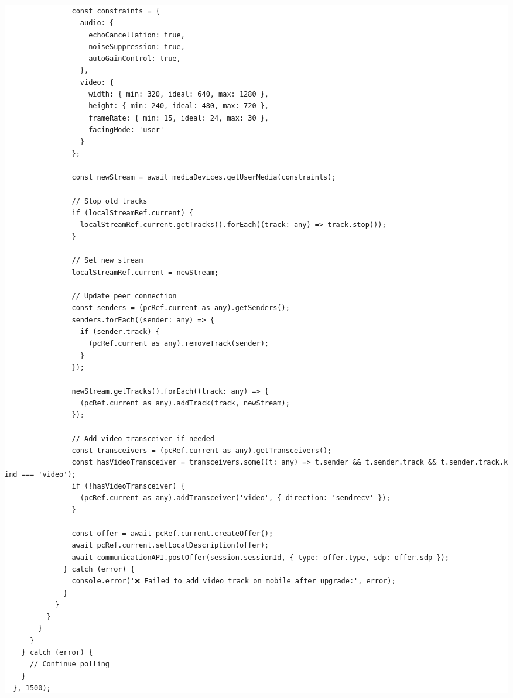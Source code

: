                     const constraints = {
                      audio: {
                        echoCancellation: true,
                        noiseSuppression: true,
                        autoGainControl: true,
                      },
                      video: {
                        width: { min: 320, ideal: 640, max: 1280 },
                        height: { min: 240, ideal: 480, max: 720 },
                        frameRate: { min: 15, ideal: 24, max: 30 },
                        facingMode: 'user'
                      }
                    };
                    
                    const newStream = await mediaDevices.getUserMedia(constraints);
                    
                    // Stop old tracks
                    if (localStreamRef.current) {
                      localStreamRef.current.getTracks().forEach((track: any) => track.stop());
                    }
                    
                    // Set new stream
                    localStreamRef.current = newStream;
                    
                    // Update peer connection
                    const senders = (pcRef.current as any).getSenders();
                    senders.forEach((sender: any) => {
                      if (sender.track) {
                        (pcRef.current as any).removeTrack(sender);
                      }
                    });
                    
                    newStream.getTracks().forEach((track: any) => {
                      (pcRef.current as any).addTrack(track, newStream);
                    });
                    
                    // Add video transceiver if needed
                    const transceivers = (pcRef.current as any).getTransceivers();
                    const hasVideoTransceiver = transceivers.some((t: any) => t.sender && t.sender.track && t.sender.track.kind === 'video');
                    if (!hasVideoTransceiver) {
                      (pcRef.current as any).addTransceiver('video', { direction: 'sendrecv' });
                    }
                    
                    const offer = await pcRef.current.createOffer();
                    await pcRef.current.setLocalDescription(offer);
                    await communicationAPI.postOffer(session.sessionId, { type: offer.type, sdp: offer.sdp });
                  } catch (error) {
                    console.error('❌ Failed to add video track on mobile after upgrade:', error);
                  }
                }
              }
            }
          }
        } catch (error) {
          // Continue polling
        }
      }, 1500);
      
